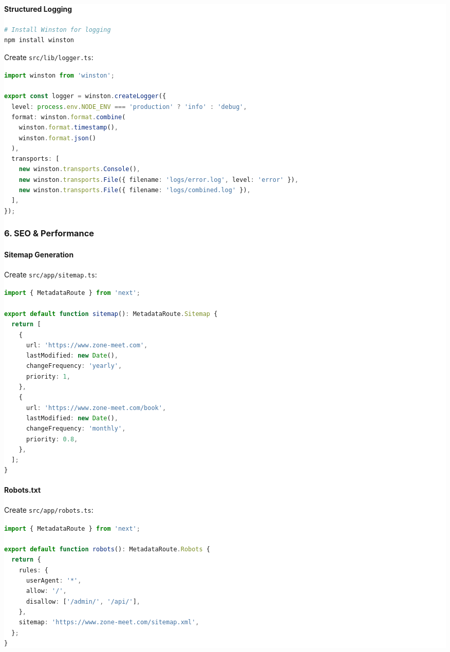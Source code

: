 #### Structured Logging
```bash
# Install Winston for logging
npm install winston
```

Create `src/lib/logger.ts`:
```typescript
import winston from 'winston';

export const logger = winston.createLogger({
  level: process.env.NODE_ENV === 'production' ? 'info' : 'debug',
  format: winston.format.combine(
    winston.format.timestamp(),
    winston.format.json()
  ),
  transports: [
    new winston.transports.Console(),
    new winston.transports.File({ filename: 'logs/error.log', level: 'error' }),
    new winston.transports.File({ filename: 'logs/combined.log' }),
  ],
});
```

### 6. SEO & Performance

#### Sitemap Generation
Create `src/app/sitemap.ts`:
```typescript
import { MetadataRoute } from 'next';

export default function sitemap(): MetadataRoute.Sitemap {
  return [
    {
      url: 'https://www.zone-meet.com',
      lastModified: new Date(),
      changeFrequency: 'yearly',
      priority: 1,
    },
    {
      url: 'https://www.zone-meet.com/book',
      lastModified: new Date(),
      changeFrequency: 'monthly',
      priority: 0.8,
    },
  ];
}
```

#### Robots.txt
Create `src/app/robots.ts`:
```typescript
import { MetadataRoute } from 'next';

export default function robots(): MetadataRoute.Robots {
  return {
    rules: {
      userAgent: '*',
      allow: '/',
      disallow: ['/admin/', '/api/'],
    },
    sitemap: 'https://www.zone-meet.com/sitemap.xml',
  };
}
```